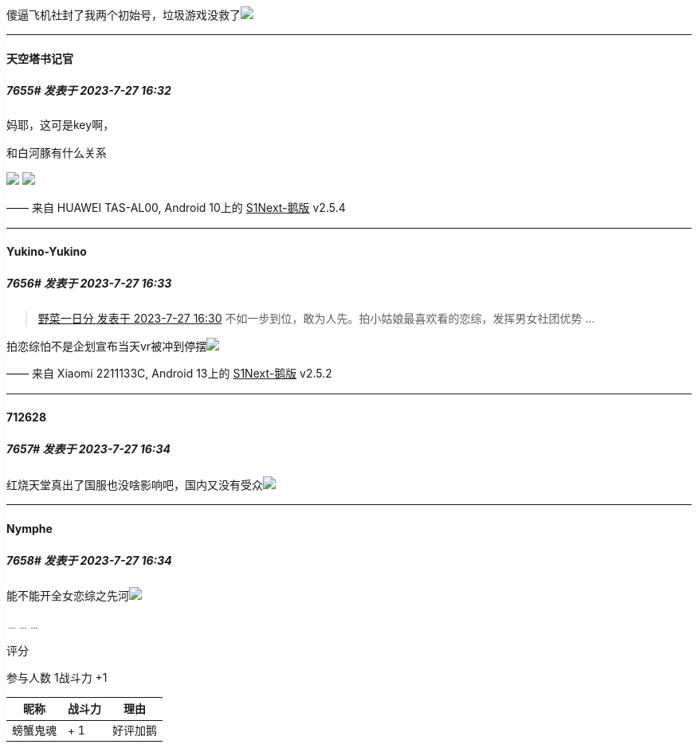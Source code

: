 傻逼飞机社封了我两个初始号，垃圾游戏没救了<img src="https://static.saraba1st.com/image/smiley/face2017/134.png" referrerpolicy="no-referrer">

*****

####  天空塔书记官  
##### 7655#       发表于 2023-7-27 16:32

妈耶，这可是key啊，

和白河豚有什么关系

<img src="https://static.saraba1st.com/image/smiley/face2017/112.png" referrerpolicy="no-referrer">

<img src="https://p.sda1.dev/12/f2e1baa2dd90d1a9665f5f9d5eac5f90/CMP_20230727163233034.jpg" referrerpolicy="no-referrer">

—— 来自 HUAWEI TAS-AL00, Android 10上的 [S1Next-鹅版](https://github.com/ykrank/S1-Next/releases) v2.5.4

*****

####  Yukino-Yukino  
##### 7656#       发表于 2023-7-27 16:33

<blockquote><a href="httphttps://bbs.saraba1st.com/2b/forum.php?mod=redirect&amp;goto=findpost&amp;pid=61809044&amp;ptid=2145461" target="_blank">野菜一日分 发表于 2023-7-27 16:30</a>
不如一步到位，敢为人先。拍小姑娘最喜欢看的恋综，发挥男女社团优势 ...</blockquote>
拍恋综怕不是企划宣布当天vr被冲到停摆<img src="https://static.saraba1st.com/image/smiley/face2017/067.png" referrerpolicy="no-referrer">

—— 来自 Xiaomi 2211133C, Android 13上的 [S1Next-鹅版](https://github.com/ykrank/S1-Next/releases) v2.5.2

*****

####  712628  
##### 7657#       发表于 2023-7-27 16:34

红烧天堂真出了国服也没啥影响吧，国内又没有受众<img src="https://static.saraba1st.com/image/smiley/face2017/009.gif" referrerpolicy="no-referrer">


*****

####  Nymphe  
##### 7658#       发表于 2023-7-27 16:34

能不能开全女恋综之先河<img src="https://static.saraba1st.com/image/smiley/face2017/074.png" referrerpolicy="no-referrer">

﹍﹍﹍

评分

 参与人数 1战斗力 +1

|昵称|战斗力|理由|
|----|---|---|
| 螃蟹鬼魂| + 1|好评加鹅|
